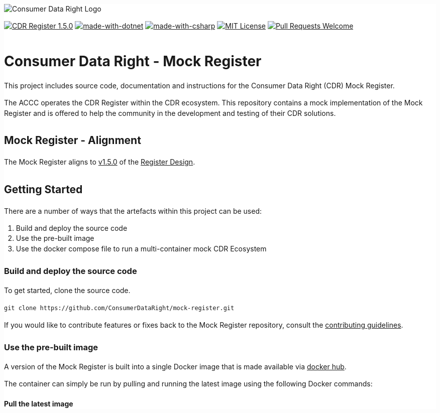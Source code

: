![Consumer Data Right Logo](https://raw.githubusercontent.com/ConsumerDataRight/mock-register/main/cdr-logo.png) 

[![CDR Register 1.5.0](https://img.shields.io/badge/CDR%20Register-v1.5.0-blue.svg)](https://cdr-register.github.io/register/includes/releasenotes/releasenotes.1.5.0.html#v1-5-0-release-notes)
[![made-with-dotnet](https://img.shields.io/badge/Made%20with-.NET-1f425Ff.svg)](https://dotnet.microsoft.com/)
[![made-with-csharp](https://img.shields.io/badge/Made%20with-C%23-1f425Ff.svg)](https://docs.microsoft.com/en-us/dotnet/csharp/)
[![MIT License](https://img.shields.io/github/license/ConsumerDataRight/mock-register)](./LICENSE)
[![Pull Requests Welcome](https://img.shields.io/badge/PRs-welcome-brightgreen.svg)](./CONTRIBUTING.md)

# Consumer Data Right - Mock Register
This project includes source code, documentation and instructions for the Consumer Data Right (CDR) Mock Register.

The ACCC operates the CDR Register within the CDR ecosystem.  This repository contains a mock implementation of the Mock Register and is offered to help the community in the development and testing of their CDR solutions.

## Mock Register - Alignment
The Mock Register aligns to [v1.5.0](https://cdr-register.github.io/register/includes/releasenotes/releasenotes.1.5.0.html#v1-5-0-release-notes) of the [Register Design](https://cdr-register.github.io/register/#introduction).

## Getting Started
There are a number of ways that the artefacts within this project can be used:
1. Build and deploy the source code
2. Use the pre-built image
3. Use the docker compose file to run a multi-container mock CDR Ecosystem

### Build and deploy the source code

To get started, clone the source code.
```
git clone https://github.com/ConsumerDataRight/mock-register.git
```

If you would like to contribute features or fixes back to the Mock Register repository, consult the [contributing guidelines](CONTRIBUTING.md).

### Use the pre-built image

A version of the Mock Register is built into a single Docker image that is made available via [docker hub](https://hub.docker.com/r/consumerdataright/mock-register).

The container can simply be run by pulling and running the latest image using the following Docker commands:

#### Pull the latest image
